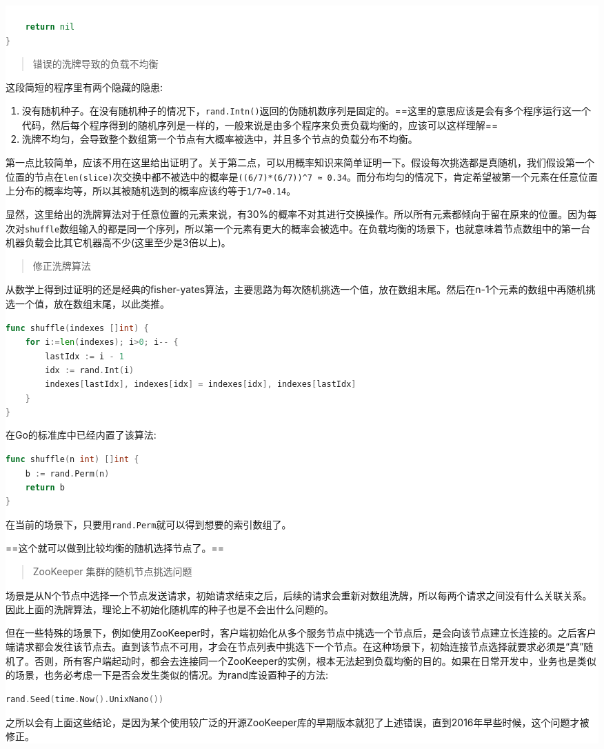 ```go

    return nil
}
```

> 错误的洗牌导致的负载不均衡

这段简短的程序里有两个隐藏的隐患:

1. 没有随机种子。在没有随机种子的情况下，`rand.Intn()`返回的伪随机数序列是固定的。==这里的意思应该是会有多个程序运行这一个代码，然后每个程序得到的随机序列是一样的，一般来说是由多个程序来负责负载均衡的，应该可以这样理解==
2. 洗牌不均匀，会导致整个数组第一个节点有大概率被选中，并且多个节点的负载分布不均衡。

第一点比较简单，应该不用在这里给出证明了。关于第二点，可以用概率知识来简单证明一下。假设每次挑选都是真随机，我们假设第一个位置的节点在`len(slice)`次交换中都不被选中的概率是`((6/7)*(6/7))^7 ≈ 0.34`。而分布均匀的情况下，肯定希望被第一个元素在任意位置上分布的概率均等，所以其被随机选到的概率应该约等于`1/7≈0.14`。

显然，这里给出的洗牌算法对于任意位置的元素来说，有30%的概率不对其进行交换操作。所以所有元素都倾向于留在原来的位置。因为每次对`shuffle`数组输入的都是同一个序列，所以第一个元素有更大的概率会被选中。在负载均衡的场景下，也就意味着节点数组中的第一台机器负载会比其它机器高不少(这里至少是3倍以上)。

> 修正洗牌算法

从数学上得到过证明的还是经典的fisher-yates算法，主要思路为每次随机挑选一个值，放在数组末尾。然后在n-1个元素的数组中再随机挑选一个值，放在数组末尾，以此类推。

```go
func shuffle(indexes []int) {
    for i:=len(indexes); i>0; i-- {
        lastIdx := i - 1
        idx := rand.Int(i)
        indexes[lastIdx], indexes[idx] = indexes[idx], indexes[lastIdx]
    }
}
```

在Go的标准库中已经内置了该算法:

```go
func shuffle(n int) []int {
    b := rand.Perm(n)
    return b
}
```

在当前的场景下，只要用`rand.Perm`就可以得到想要的索引数组了。

==这个就可以做到比较均衡的随机选择节点了。==

> ZooKeeper 集群的随机节点挑选问题

场景是从N个节点中选择一个节点发送请求，初始请求结束之后，后续的请求会重新对数组洗牌，所以每两个请求之间没有什么关联关系。因此上面的洗牌算法，理论上不初始化随机库的种子也是不会出什么问题的。

但在一些特殊的场景下，例如使用ZooKeeper时，客户端初始化从多个服务节点中挑选一个节点后，是会向该节点建立长连接的。之后客户端请求都会发往该节点去。直到该节点不可用，才会在节点列表中挑选下一个节点。在这种场景下，初始连接节点选择就要求必须是“真”随机了。否则，所有客户端起动时，都会去连接同一个ZooKeeper的实例，根本无法起到负载均衡的目的。如果在日常开发中，业务也是类似的场景，也务必考虑一下是否会发生类似的情况。为rand库设置种子的方法:

```go
rand.Seed(time.Now().UnixNano())
```

之所以会有上面这些结论，是因为某个使用较广泛的开源ZooKeeper库的早期版本就犯了上述错误，直到2016年早些时候，这个问题才被修正。



